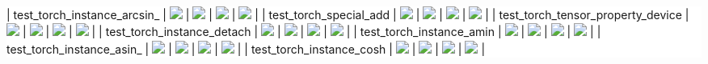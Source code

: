 | test_torch_instance_arcsin_          | <a href="null" rel="noopener noreferrer" target="_blank"><img src=https://img.shields.io/badge/-success-success></a>                                                                   | <a href="https://github.com/unifyai/ivy/actions/runs/4366247310/jobs/7636000854" rel="noopener noreferrer" target="_blank"><img src=https://img.shields.io/badge/-success-success></a> | <a href="null" rel="noopener noreferrer" target="_blank"><img src=https://img.shields.io/badge/-success-success></a>                                                                   | <a href="https://github.com/unifyai/ivy/actions/runs/4366247310/jobs/7636004644" rel="noopener noreferrer" target="_blank"><img src=https://img.shields.io/badge/-success-success></a> |
| test_torch_special_add               | <a href="https://github.com/unifyai/ivy/actions/runs/4419515499/jobs/7748034562" rel="noopener noreferrer" target="_blank"><img src=https://img.shields.io/badge/-success-success></a> | <a href="https://github.com/unifyai/ivy/actions/runs/4419515499/jobs/7748034562" rel="noopener noreferrer" target="_blank"><img src=https://img.shields.io/badge/-success-success></a> | <a href="https://github.com/unifyai/ivy/actions/runs/4419515499/jobs/7748034562" rel="noopener noreferrer" target="_blank"><img src=https://img.shields.io/badge/-success-success></a> | <a href="https://github.com/unifyai/ivy/actions/runs/4419515499/jobs/7748034562" rel="noopener noreferrer" target="_blank"><img src=https://img.shields.io/badge/-success-success></a> |
| test_torch_tensor_property_device    | <a href="https://github.com/unifyai/ivy/actions/runs/4419515499/jobs/7748034562" rel="noopener noreferrer" target="_blank"><img src=https://img.shields.io/badge/-success-success></a> | <a href="https://github.com/unifyai/ivy/actions/runs/4419515499/jobs/7748034562" rel="noopener noreferrer" target="_blank"><img src=https://img.shields.io/badge/-success-success></a> | <a href="https://github.com/unifyai/ivy/actions/runs/4419515499/jobs/7748034562" rel="noopener noreferrer" target="_blank"><img src=https://img.shields.io/badge/-success-success></a> | <a href="https://github.com/unifyai/ivy/actions/runs/4419515499/jobs/7748034562" rel="noopener noreferrer" target="_blank"><img src=https://img.shields.io/badge/-success-success></a> |
| test_torch_instance_detach           | <a href="https://github.com/unifyai/ivy/actions/runs/4448040573/jobs/7810312426" rel="noopener noreferrer" target="_blank"><img src=https://img.shields.io/badge/-success-success></a> | <a href="https://github.com/unifyai/ivy/actions/runs/4448040573/jobs/7810312426" rel="noopener noreferrer" target="_blank"><img src=https://img.shields.io/badge/-success-success></a> | <a href="https://github.com/unifyai/ivy/actions/runs/4448040573/jobs/7810312426" rel="noopener noreferrer" target="_blank"><img src=https://img.shields.io/badge/-success-success></a> | <a href="https://github.com/unifyai/ivy/actions/runs/4448040573/jobs/7810312426" rel="noopener noreferrer" target="_blank"><img src=https://img.shields.io/badge/-success-success></a> |
| test_torch_instance_amin             | <a href="null" rel="noopener noreferrer" target="_blank"><img src=https://img.shields.io/badge/-success-success></a>                                                                   | <a href="https://github.com/unifyai/ivy/actions/runs/4366247310/jobs/7636004465" rel="noopener noreferrer" target="_blank"><img src=https://img.shields.io/badge/-success-success></a> | <a href="https://github.com/unifyai/ivy/actions/runs/4366247310/jobs/7636000854" rel="noopener noreferrer" target="_blank"><img src=https://img.shields.io/badge/-success-success></a> | <a href="https://github.com/unifyai/ivy/actions/runs/4366247310/jobs/7636005348" rel="noopener noreferrer" target="_blank"><img src=https://img.shields.io/badge/-success-success></a> |
| test_torch_instance_asin_            | <a href="null" rel="noopener noreferrer" target="_blank"><img src=https://img.shields.io/badge/-success-success></a>                                                                   | <a href="https://github.com/unifyai/ivy/actions/" rel="noopener noreferrer" target="_blank"><img src=https://img.shields.io/badge/-success-success></a>                                | <a href="https://github.com/unifyai/ivy/actions/runs/4366247310/jobs/7636005595" rel="noopener noreferrer" target="_blank"><img src=https://img.shields.io/badge/-success-success></a> | <a href="https://github.com/unifyai/ivy/actions/runs/4366247310/jobs/7636007620" rel="noopener noreferrer" target="_blank"><img src=https://img.shields.io/badge/-success-success></a> |
| test_torch_instance_cosh             | <a href="https://github.com/unifyai/ivy/actions/runs/4448040573/jobs/7810312426" rel="noopener noreferrer" target="_blank"><img src=https://img.shields.io/badge/-success-success></a> | <a href="https://github.com/unifyai/ivy/actions/runs/4448040573/jobs/7810312426" rel="noopener noreferrer" target="_blank"><img src=https://img.shields.io/badge/-success-success></a> | <a href="https://github.com/unifyai/ivy/actions/runs/4448040573/jobs/7810312426" rel="noopener noreferrer" target="_blank"><img src=https://img.shields.io/badge/-success-success></a> | <a href="https://github.com/unifyai/ivy/actions/runs/4448040573/jobs/7810312426" rel="noopener noreferrer" target="_blank"><img src=https://img.shields.io/badge/-success-success></a> |